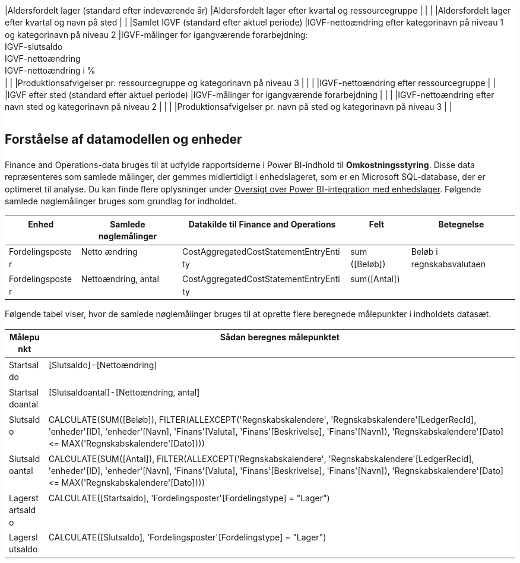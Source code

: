 |Aldersfordelt lager (standard efter indeværende år) |Aldersfordelt lager efter kvartal og ressourcegruppe | |
| |Aldersfordelt lager efter kvartal og navn på sted | |
|Samlet IGVF (standard efter aktuel periode) |IGVF-nettoændring efter kategorinavn på niveau 1 og kategorinavn på niveau 2 |IGVF-målinger for igangværende forarbejdning:<br>IGVF-slutsaldo<br>IGVF-nettoændring<br>IGVF-nettoændring i %<br> |
| |Produktionsafvigelser pr. ressourcegruppe og kategorinavn på niveau 3 | |
| |IGVF-nettoændring efter ressourcegruppe | |
|IGVF efter sted (standard efter aktuel periode) |IGVF-målinger for igangværende forarbejdning | |
| |IGVF-nettoændring efter navn sted og kategorinavn på niveau 2 | |
| |Produktionsafvigelser pr. navn på sted og kategorinavn på niveau 3 | |

## <a name="understanding-the-data-model-and-entities"></a>Forståelse af datamodellen og enheder
Finance and Operations-data bruges til at udfylde rapportsiderne i Power BI-indhold til **Omkostningsstyring**. Disse data repræsenteres som samlede målinger, der gemmes midlertidigt i enhedslageret, som er en Microsoft SQL-database, der er optimeret til analyse. Du kan finde flere oplysninger under [Oversigt over Power BI-integration med enhedslager](power-bi-integration-entity-store.md). Følgende samlede nøglemålinger bruges som grundlag for indholdet.

| Enhed            | Samlede nøglemålinger | Datakilde til Finance and Operations | Felt             | Betegnelse                       |
|-------------------|---------------------------|---------------------------------------------|-------------------|-----------------------------------|
| Fordelingsposter | Netto ændring                | CostAggregatedCostStatementEntryEntity      | sum (\[Beløb\])   | Beløb i regnskabsvalutaen |
| Fordelingsposter | Nettoændring, antal       | CostAggregatedCostStatementEntryEntity      | sum(\[Antal\]) |                                   |

Følgende tabel viser, hvor de samlede nøglemålinger bruges til at oprette flere beregnede målepunkter i indholdets datasæt.

| Målepunkt                                 | Sådan beregnes målepunktet                                                                                                                                                                                                                                                                                                                                                                                                                                              |
|-----------------------------------------|----------------------------------------------------------------------------------------------------------------------------------------------------------------------------------------------------------------------------------------------------------------------------------------------------------------------------------------------------------------------------------------------------------------------------------------------------------------------------|
| Startsaldo                       | \[Slutsaldo\]-\[Nettoændring\]                                                                                                                                                                                                                                                                                                                                                                                                                                          |
| Startsaldoantal              | \[Slutsaldoantal\]-\[Nettoændring, antal\]                                                                                                                                                                                                                                                                                                                                                                                                                        |
| Slutsaldo                          | CALCULATE(SUM(\[Beløb\]), FILTER(ALLEXCEPT('Regnskabskalendere', 'Regnskabskalendere'\[LedgerRecId\], 'enheder'\[ID\], 'enheder'\[Navn\], 'Finans'\[Valuta\], 'Finans'\[Beskrivelse\], 'Finans'\[Navn\]), 'Regnskabskalendere'\[Dato\] &lt;= MAX('Regnskabskalendere'\[Dato\])))                                                                                                                                                                                           |
| Slutsaldoantal                 | CALCULATE(SUM(\[Antal\]), FILTER(ALLEXCEPT('Regnskabskalendere', 'Regnskabskalendere'\[LedgerRecId\], 'enheder'\[ID\], 'enheder'\[Navn\], 'Finans'\[Valuta\], 'Finans'\[Beskrivelse\], 'Finans'\[Navn\]), 'Regnskabskalendere'\[Dato\] &lt;= MAX('Regnskabskalendere'\[Dato\])))                                                                                                                                                                                         |
| Lagerstartsaldo             | CALCULATE(\[Startsaldo\], 'Fordelingsposter'\[Fordelingstype\] = "Lager")                                                                                                                                                                                                                                                                                                                                                                                      |
| Lagerslutsaldo                | CALCULATE(\[Slutsaldo\], 'Fordelingsposter'\[Fordelingstype\] = "Lager")                                                                                                                                                                                                                                                                                                                                                                                         |